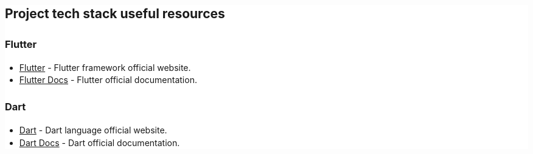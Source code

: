 ## Project tech stack useful resources

### Flutter
- [Flutter](https://flutter.dev) - Flutter framework official website.
- [Flutter Docs](https://docs.flutter.dev) - Flutter official documentation.

### Dart
- [Dart](https://dart.dev) - Dart language official website.
- [Dart Docs](https://dart.dev/guides) - Dart official documentation.
